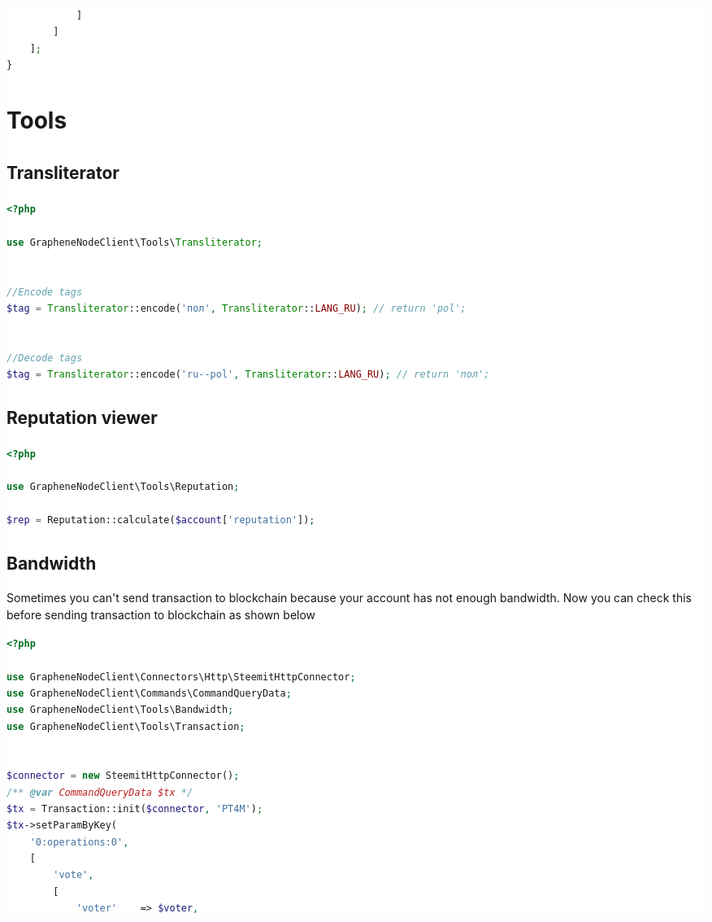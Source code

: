```php
            ]
        ]
    ];
}


```  

# Tools
## Transliterator


```php
<?php

use GrapheneNodeClient\Tools\Transliterator;


//Encode tags
$tag = Transliterator::encode('пол', Transliterator::LANG_RU); // return 'pol';


//Decode tags
$tag = Transliterator::encode('ru--pol', Transliterator::LANG_RU); // return 'пол';

```


## Reputation viewer


```php
<?php

use GrapheneNodeClient\Tools\Reputation;

$rep = Reputation::calculate($account['reputation']);

```

## Bandwidth

Sometimes you can't send transaction to blockchain because your account has not enough bandwidth. Now you can check this before sending transaction to blockchain as shown below


```php
<?php

use GrapheneNodeClient\Connectors\Http\SteemitHttpConnector;
use GrapheneNodeClient\Commands\CommandQueryData;
use GrapheneNodeClient\Tools\Bandwidth;
use GrapheneNodeClient\Tools\Transaction;


$connector = new SteemitHttpConnector();
/** @var CommandQueryData $tx */
$tx = Transaction::init($connector, 'PT4M');
$tx->setParamByKey(
    '0:operations:0',
    [
        'vote',
        [
            'voter'    => $voter,
```